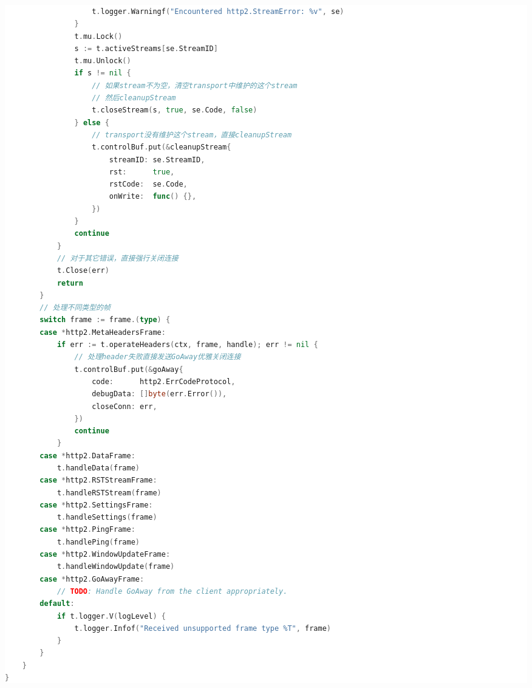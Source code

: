 ```go
					t.logger.Warningf("Encountered http2.StreamError: %v", se)
				}
				t.mu.Lock()
				s := t.activeStreams[se.StreamID]
				t.mu.Unlock()
				if s != nil {
                    // 如果stream不为空，清空transport中维护的这个stream
                    // 然后cleanupStream
					t.closeStream(s, true, se.Code, false)
				} else {
                    // transport没有维护这个stream，直接cleanupStream
					t.controlBuf.put(&cleanupStream{
						streamID: se.StreamID,
						rst:      true,
						rstCode:  se.Code,
						onWrite:  func() {},
					})
				}
				continue
			}
            // 对于其它错误，直接强行关闭连接
			t.Close(err)
			return
		}
        // 处理不同类型的帧
		switch frame := frame.(type) {
		case *http2.MetaHeadersFrame:
			if err := t.operateHeaders(ctx, frame, handle); err != nil {
                // 处理header失败直接发送GoAway优雅关闭连接
				t.controlBuf.put(&goAway{
					code:      http2.ErrCodeProtocol,
					debugData: []byte(err.Error()),
					closeConn: err,
				})
				continue
			}
		case *http2.DataFrame:
			t.handleData(frame)
		case *http2.RSTStreamFrame:
			t.handleRSTStream(frame)
		case *http2.SettingsFrame:
			t.handleSettings(frame)
		case *http2.PingFrame:
			t.handlePing(frame)
		case *http2.WindowUpdateFrame:
			t.handleWindowUpdate(frame)
		case *http2.GoAwayFrame:
			// TODO: Handle GoAway from the client appropriately.
		default:
			if t.logger.V(logLevel) {
				t.logger.Infof("Received unsupported frame type %T", frame)
			}
		}
	}
}
```
